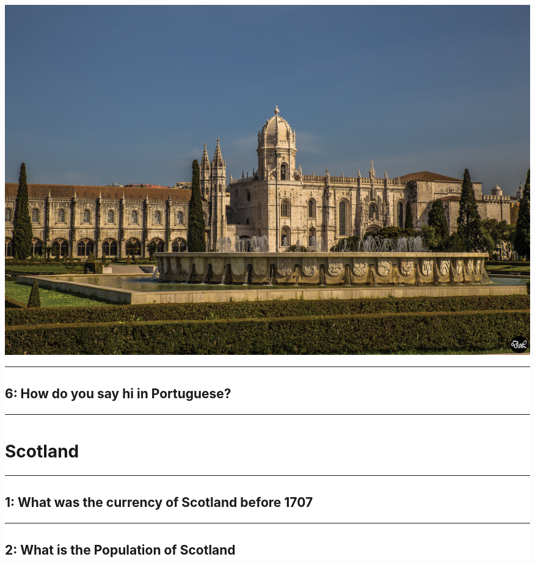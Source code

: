 ![img](img/monastery.png)


---

## 6: How do you say hi in Portuguese?


---

# Scotland 

---


## 1: What was the currency of Scotland before 1707


---

## 2: What is the Population of Scotland
